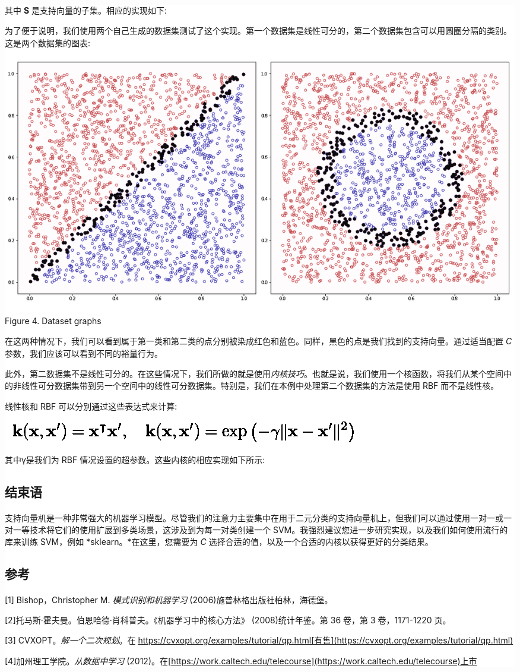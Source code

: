 其中 **S** 是支持向量的子集。相应的实现如下:

为了便于说明，我们使用两个自己生成的数据集测试了这个实现。第一个数据集是线性可分的，第二个数据集包含可以用圆圈分隔的类别。这是两个数据集的图表:

![](img/dcd66d4d01b8ac0047f1e18fc85a7b4a.png)

Figure 4\. Dataset graphs

在这两种情况下，我们可以看到属于第一类和第二类的点分别被染成红色和蓝色。同样，黑色的点是我们找到的支持向量。通过适当配置 *C* 参数，我们应该可以看到不同的裕量行为。

此外，第二数据集不是线性可分的。在这些情况下，我们所做的就是使用*内核技巧*。也就是说，我们使用一个核函数，将我们从某个空间中的非线性可分数据集带到另一个空间中的线性可分数据集。特别是，我们在本例中处理第二个数据集的方法是使用 RBF 而不是线性核。

线性核和 RBF 可以分别通过这些表达式来计算:

![](img/598b7c8edf1e217e6dcc87979a674532.png)

其中γ是我们为 RBF 情况设置的超参数。这些内核的相应实现如下所示:

## 结束语

支持向量机是一种非常强大的机器学习模型。尽管我们的注意力主要集中在用于二元分类的支持向量机上，但我们可以通过使用一对一或一对一等技术将它们的使用扩展到多类场景，这涉及到为每一对类创建一个 SVM。我强烈建议您进一步研究实现，以及我们如何使用流行的库来训练 SVM，例如 *sklearn。*在这里，您需要为 *C* 选择合适的值，以及一个合适的内核以获得更好的分类结果。

## 参考

[1] Bishop，Christopher M. *模式识别和机器学习* (2006)施普林格出版社柏林，海德堡。

[2]托马斯·霍夫曼。伯恩哈德·肖科普夫。《机器学习中的核心方法》 (2008)统计年鉴。第 36 卷，第 3 卷，1171-1220 页。

[3] CVXOPT。*解一个二次规划*。在 https://cvxopt.org/examples/tutorial/qp.html[有售](https://cvxopt.org/examples/tutorial/qp.html)

[4]加州理工学院。*从数据中学习* (2012)。在[https://work.caltech.edu/telecourse](https://work.caltech.edu/telecourse)上市